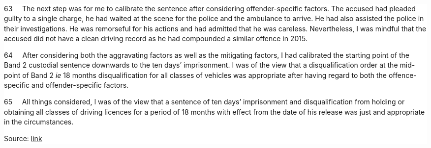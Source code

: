 63     The next step was for me to calibrate the sentence after considering offender-specific factors. The accused had pleaded guilty to a single charge, he had waited at the scene for the police and the ambulance to arrive. He had also assisted the police in their investigations. He was remorseful for his actions and had admitted that he was careless. Nevertheless, I was mindful that the accused did not have a clean driving record as he had compounded a similar offence in 2015.

64     After considering both the aggravating factors as well as the mitigating factors, I had calibrated the starting point of the Band 2 custodial sentence downwards to the ten days’ imprisonment. I was of the view that a disqualification order at the mid-point of Band 2 _ie_ 18 months disqualification for all classes of vehicles was appropriate after having regard to both the offence-specific and offender-specific factors.

65     All things considered, I was of the view that a sentence of ten days’ imprisonment and disqualification from holding or obtaining all classes of driving licences for a period of 18 months with effect from the date of his release was just and appropriate in the circumstances.


Source: [link](https://www.lawnet.sg:443/lawnet/web/lawnet/free-resources?p_p_id=freeresources_WAR_lawnet3baseportlet&p_p_lifecycle=1&p_p_state=normal&p_p_mode=view&_freeresources_WAR_lawnet3baseportlet_action=openContentPage&_freeresources_WAR_lawnet3baseportlet_docId=%2FJudgment%2F26999-SSP.xml)